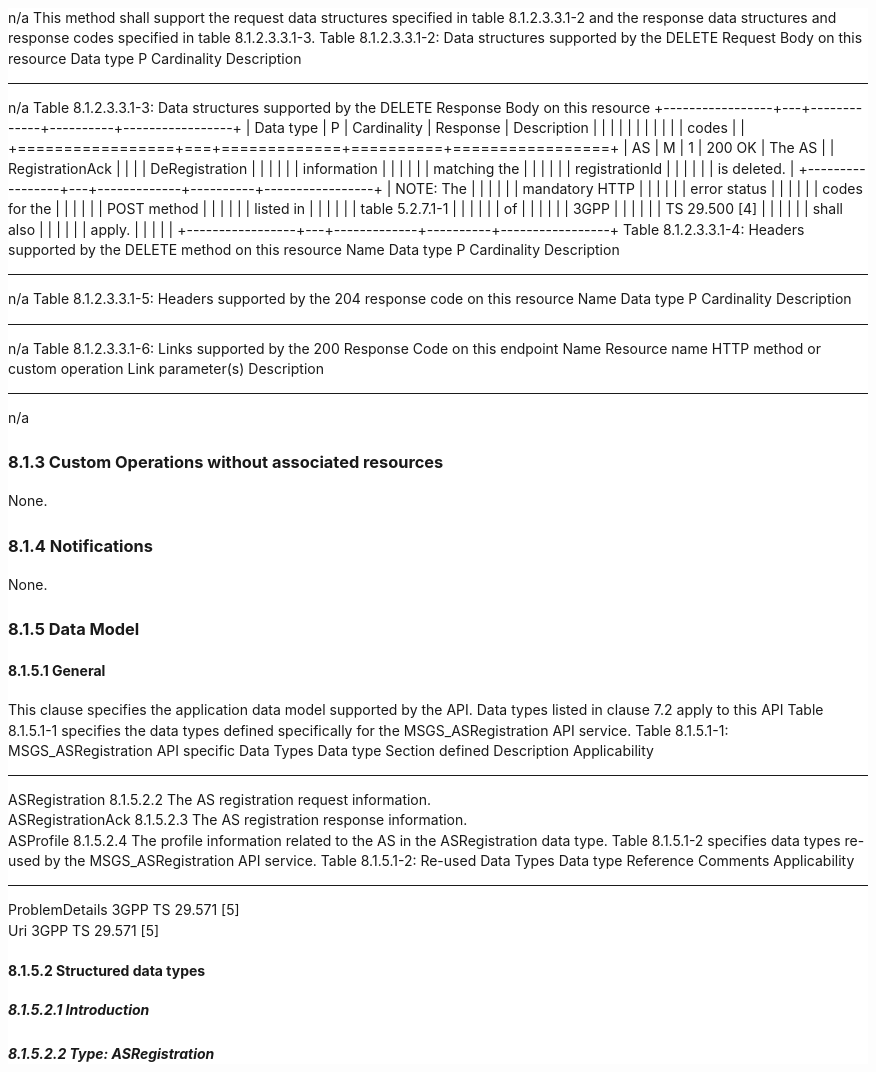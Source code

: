 n/a
This method shall support the request data structures specified in table
8.1.2.3.3.1-2 and the response data structures and response codes specified in
table 8.1.2.3.3.1-3.
Table 8.1.2.3.3.1-2: Data structures supported by the DELETE Request Body on
this resource
Data type P Cardinality Description
* * *
n/a
Table 8.1.2.3.3.1-3: Data structures supported by the DELETE Response Body on
this resource
+-----------------+---+-------------+----------+-----------------+ | Data type | P | Cardinality | Response | Description | | | | | | | | | | | codes | | +=================+===+=============+==========+=================+ | AS | M | 1 | 200 OK | The AS | | RegistrationAck | | | | DeRegistration | | | | | | information | | | | | | matching the | | | | | | registrationId | | | | | | is deleted. | +-----------------+---+-------------+----------+-----------------+ | NOTE: The | | | | | | mandatory HTTP | | | | | | error status | | | | | | codes for the | | | | | | POST method | | | | | | listed in | | | | | | table 5.2.7.1-1 | | | | | | of | | | | | | 3GPP | | | | | | TS 29.500 [4] | | | | | | shall also | | | | | | apply. | | | | | +-----------------+---+-------------+----------+-----------------+
Table 8.1.2.3.3.1-4: Headers supported by the DELETE method on this resource
Name Data type P Cardinality Description
* * *
n/a
Table 8.1.2.3.3.1-5: Headers supported by the 204 response code on this
resource
Name Data type P Cardinality Description
* * *
n/a
Table 8.1.2.3.3.1-6: Links supported by the 200 Response Code on this endpoint
Name Resource name HTTP method or custom operation Link parameter(s)
Description
* * *
n/a
### 8.1.3 Custom Operations without associated resources
None.
### 8.1.4 Notifications
None.
### 8.1.5 Data Model
#### 8.1.5.1 General
This clause specifies the application data model supported by the API. Data
types listed in clause 7.2 apply to this API Table 8.1.5.1-1 specifies the
data types defined specifically for the MSGS_ASRegistration API service.
Table 8.1.5.1-1: MSGS_ASRegistration API specific Data Types
Data type Section defined Description Applicability
* * *
ASRegistration 8.1.5.2.2 The AS registration request information.  
ASRegistrationAck 8.1.5.2.3 The AS registration response information.  
ASProfile 8.1.5.2.4 The profile information related to the AS in the
ASRegistration data type.
Table 8.1.5.1-2 specifies data types re-used by the MSGS_ASRegistration API
service.
Table 8.1.5.1-2: Re-used Data Types
Data type Reference Comments Applicability
* * *
ProblemDetails 3GPP TS 29.571 [5]  
Uri 3GPP TS 29.571 [5]
#### 8.1.5.2 Structured data types
##### 8.1.5.2.1 Introduction
##### 8.1.5.2.2 Type: ASRegistration